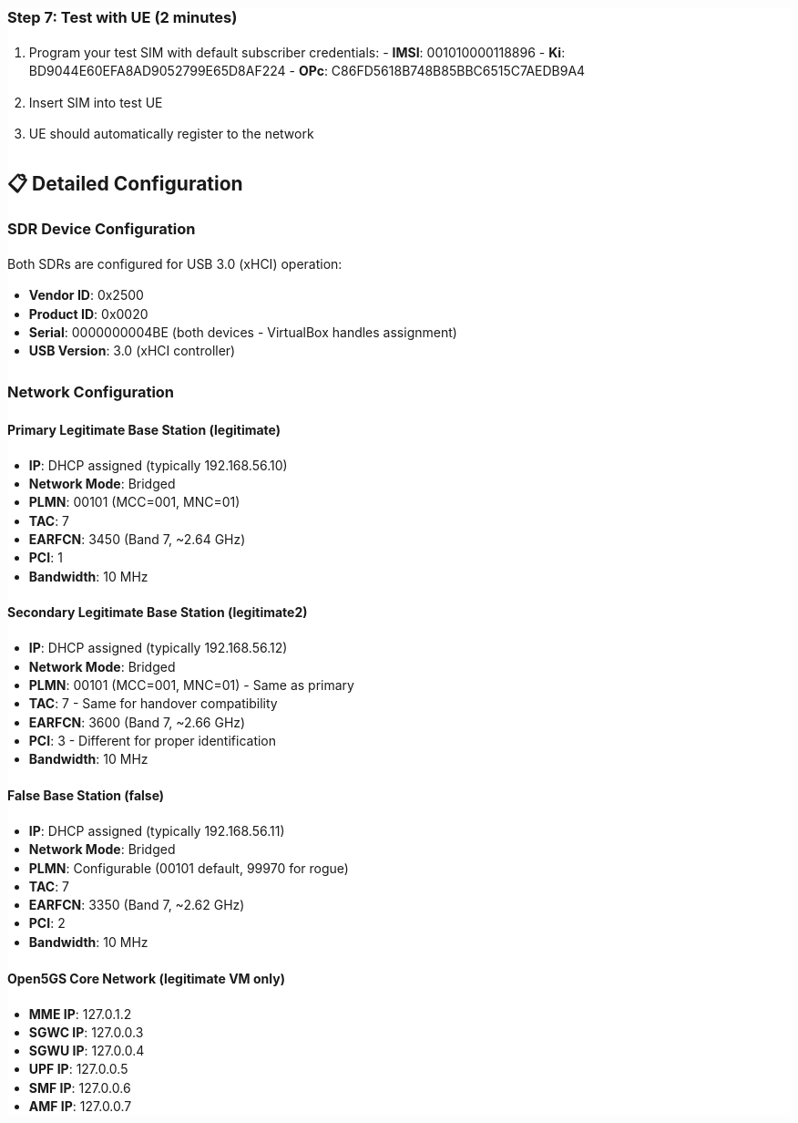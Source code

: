 ### Step 7: Test with UE (2 minutes)

1. Program your test SIM with default subscriber credentials:
       - **IMSI**: 001010000118896
       - **Ki**: BD9044E60EFA8AD9052799E65D8AF224
       - **OPc**: C86FD5618B748B85BBC6515C7AEDB9A4

2. Insert SIM into test UE
3. UE should automatically register to the network

## 📋 Detailed Configuration

### SDR Device Configuration

Both SDRs are configured for USB 3.0 (xHCI) operation:

- **Vendor ID**: 0x2500
- **Product ID**: 0x0020
- **Serial**: 0000000004BE (both devices - VirtualBox handles assignment)
- **USB Version**: 3.0 (xHCI controller)

### Network Configuration

#### Primary Legitimate Base Station (legitimate)
- **IP**: DHCP assigned (typically 192.168.56.10)
- **Network Mode**: Bridged
- **PLMN**: 00101 (MCC=001, MNC=01)
- **TAC**: 7
- **EARFCN**: 3450 (Band 7, ~2.64 GHz)
- **PCI**: 1
- **Bandwidth**: 10 MHz

#### Secondary Legitimate Base Station (legitimate2)
- **IP**: DHCP assigned (typically 192.168.56.12)
- **Network Mode**: Bridged
- **PLMN**: 00101 (MCC=001, MNC=01) - Same as primary
- **TAC**: 7 - Same for handover compatibility
- **EARFCN**: 3600 (Band 7, ~2.66 GHz)
- **PCI**: 3 - Different for proper identification
- **Bandwidth**: 10 MHz

#### False Base Station (false)
- **IP**: DHCP assigned (typically 192.168.56.11)
- **Network Mode**: Bridged
- **PLMN**: Configurable (00101 default, 99970 for rogue)
- **TAC**: 7
- **EARFCN**: 3350 (Band 7, ~2.62 GHz)
- **PCI**: 2
- **Bandwidth**: 10 MHz

#### Open5GS Core Network (legitimate VM only)
- **MME IP**: 127.0.1.2
- **SGWC IP**: 127.0.0.3
- **SGWU IP**: 127.0.0.4
- **UPF IP**: 127.0.0.5
- **SMF IP**: 127.0.0.6
- **AMF IP**: 127.0.0.7

